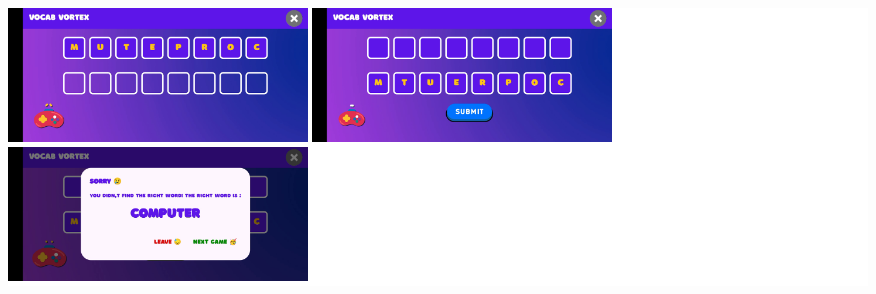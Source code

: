 <img src="https://raw.githubusercontent.com/Docteur-Parfait/vocab_vortex_gemini_flutter/main/screenshoots/5.png" width="300" alt="Image 1" >
<img src="https://raw.githubusercontent.com/Docteur-Parfait/vocab_vortex_gemini_flutter/main/screenshoots/6.png" width="300" alt="Image 1" >
<img src="https://raw.githubusercontent.com/Docteur-Parfait/vocab_vortex_gemini_flutter/main/screenshoots/7.png" width="300" alt="Image 1" >